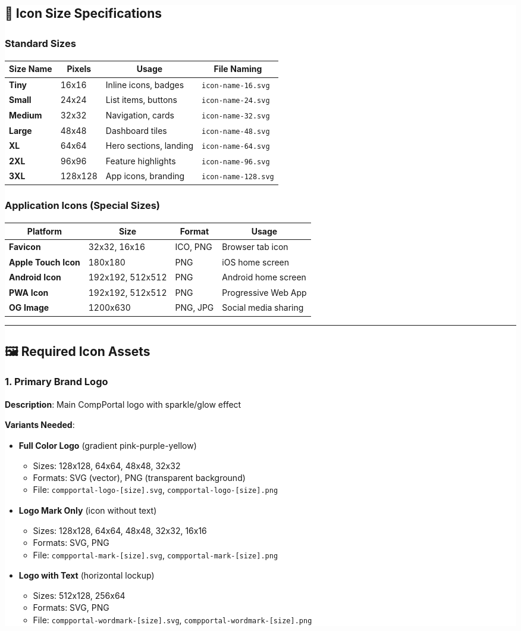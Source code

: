 
## 📐 Icon Size Specifications

### Standard Sizes
| Size Name | Pixels | Usage | File Naming |
|-----------|--------|-------|-------------|
| **Tiny** | 16x16 | Inline icons, badges | `icon-name-16.svg` |
| **Small** | 24x24 | List items, buttons | `icon-name-24.svg` |
| **Medium** | 32x32 | Navigation, cards | `icon-name-32.svg` |
| **Large** | 48x48 | Dashboard tiles | `icon-name-48.svg` |
| **XL** | 64x64 | Hero sections, landing | `icon-name-64.svg` |
| **2XL** | 96x96 | Feature highlights | `icon-name-96.svg` |
| **3XL** | 128x128 | App icons, branding | `icon-name-128.svg` |

### Application Icons (Special Sizes)
| Platform | Size | Format | Usage |
|----------|------|--------|-------|
| **Favicon** | 32x32, 16x16 | ICO, PNG | Browser tab icon |
| **Apple Touch Icon** | 180x180 | PNG | iOS home screen |
| **Android Icon** | 192x192, 512x512 | PNG | Android home screen |
| **PWA Icon** | 192x192, 512x512 | PNG | Progressive Web App |
| **OG Image** | 1200x630 | PNG, JPG | Social media sharing |

---

## 🖼️ Required Icon Assets

### 1. **Primary Brand Logo**
**Description**: Main CompPortal logo with sparkle/glow effect

**Variants Needed**:
- **Full Color Logo** (gradient pink-purple-yellow)
  - Sizes: 128x128, 64x64, 48x48, 32x32
  - Formats: SVG (vector), PNG (transparent background)
  - File: `compportal-logo-[size].svg`, `compportal-logo-[size].png`

- **Logo Mark Only** (icon without text)
  - Sizes: 128x128, 64x64, 48x48, 32x32, 16x16
  - Formats: SVG, PNG
  - File: `compportal-mark-[size].svg`, `compportal-mark-[size].png`

- **Logo with Text** (horizontal lockup)
  - Sizes: 512x128, 256x64
  - Formats: SVG, PNG
  - File: `compportal-wordmark-[size].svg`, `compportal-wordmark-[size].png`
